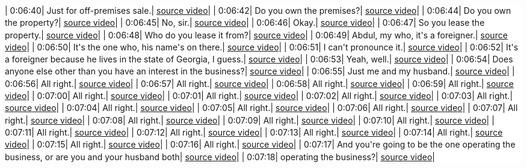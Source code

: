 | 0:06:40| Just for off-premises sale.| [source video](https://archive.org/details/cocom070326part1?start=400)|
| 0:06:42| Do you own the premises?| [source video](https://archive.org/details/cocom070326part1?start=402)|
| 0:06:44| Do you own the property?| [source video](https://archive.org/details/cocom070326part1?start=404)|
| 0:06:45| No, sir.| [source video](https://archive.org/details/cocom070326part1?start=405)|
| 0:06:46| Okay.| [source video](https://archive.org/details/cocom070326part1?start=406)|
| 0:06:47| So you lease the property.| [source video](https://archive.org/details/cocom070326part1?start=407)|
| 0:06:48| Who do you lease it from?| [source video](https://archive.org/details/cocom070326part1?start=408)|
| 0:06:49| Abdul, my who, it's a foreigner.| [source video](https://archive.org/details/cocom070326part1?start=409)|
| 0:06:50| It's the one who, his name's on there.| [source video](https://archive.org/details/cocom070326part1?start=410)|
| 0:06:51| I can't pronounce it.| [source video](https://archive.org/details/cocom070326part1?start=411)|
| 0:06:52| It's a foreigner because he lives in the state of Georgia, I guess.| [source video](https://archive.org/details/cocom070326part1?start=412)|
| 0:06:53| Yeah, well.| [source video](https://archive.org/details/cocom070326part1?start=413)|
| 0:06:54| Does anyone else other than you have an interest in the business?| [source video](https://archive.org/details/cocom070326part1?start=414)|
| 0:06:55| Just me and my husband.| [source video](https://archive.org/details/cocom070326part1?start=415)|
| 0:06:56| All right.| [source video](https://archive.org/details/cocom070326part1?start=416)|
| 0:06:57| All right.| [source video](https://archive.org/details/cocom070326part1?start=417)|
| 0:06:58| All right.| [source video](https://archive.org/details/cocom070326part1?start=418)|
| 0:06:59| All right.| [source video](https://archive.org/details/cocom070326part1?start=419)|
| 0:07:00| All right.| [source video](https://archive.org/details/cocom070326part1?start=420)|
| 0:07:01| All right.| [source video](https://archive.org/details/cocom070326part1?start=421)|
| 0:07:02| All right.| [source video](https://archive.org/details/cocom070326part1?start=422)|
| 0:07:03| All right.| [source video](https://archive.org/details/cocom070326part1?start=423)|
| 0:07:04| All right.| [source video](https://archive.org/details/cocom070326part1?start=424)|
| 0:07:05| All right.| [source video](https://archive.org/details/cocom070326part1?start=425)|
| 0:07:06| All right.| [source video](https://archive.org/details/cocom070326part1?start=426)|
| 0:07:07| All right.| [source video](https://archive.org/details/cocom070326part1?start=427)|
| 0:07:08| All right.| [source video](https://archive.org/details/cocom070326part1?start=428)|
| 0:07:09| All right.| [source video](https://archive.org/details/cocom070326part1?start=429)|
| 0:07:10| All right.| [source video](https://archive.org/details/cocom070326part1?start=430)|
| 0:07:11| All right.| [source video](https://archive.org/details/cocom070326part1?start=431)|
| 0:07:12| All right.| [source video](https://archive.org/details/cocom070326part1?start=432)|
| 0:07:13| All right.| [source video](https://archive.org/details/cocom070326part1?start=433)|
| 0:07:14| All right.| [source video](https://archive.org/details/cocom070326part1?start=434)|
| 0:07:15| All right.| [source video](https://archive.org/details/cocom070326part1?start=435)|
| 0:07:16| All right.| [source video](https://archive.org/details/cocom070326part1?start=436)|
| 0:07:17| And you're going to be the one operating the business, or are you and your husband both| [source video](https://archive.org/details/cocom070326part1?start=437)|
| 0:07:18| operating the business?| [source video](https://archive.org/details/cocom070326part1?start=438)|